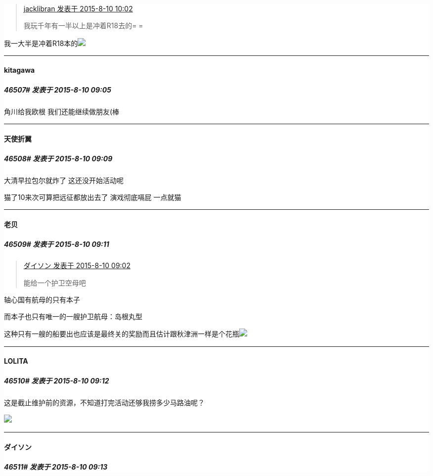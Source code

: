 <blockquote><a href="httphttps://bbs.saraba1st.com/2b/forum.php?mod=redirect&amp;goto=findpost&amp;pid=29811964&amp;ptid=930880" target="_blank">jacklibran 发表于 2015-8-10 10:02</a>

我玩千年有一半以上是冲着R18去的= =</blockquote>
我一大半是冲着R18本的<img src="https://static.saraba1st.com/image/smiley/nq/006.gif" referrerpolicy="no-referrer">


*****

####  kitagawa  
##### 46507#       发表于 2015-8-10 09:05


角川给我欧根 我们还能继续做朋友(棒


*****

####  天使折翼  
##### 46508#       发表于 2015-8-10 09:09


大清早拉包尔就炸了 这还没开始活动呢

猫了10来次可算把远征都放出去了 演戏彻底嗝屁 一点就猫


*****

####  老贝  
##### 46509#       发表于 2015-8-10 09:11


<blockquote><a href="httphttps://bbs.saraba1st.com/2b/forum.php?mod=redirect&amp;goto=findpost&amp;pid=29811960&amp;ptid=930880" target="_blank">ダイソン 发表于 2015-8-10 09:02</a>

能给一个护卫空母吧</blockquote>
轴心国有航母的只有本子

而本子也只有唯一的一艘护卫航母：岛根丸型

这种只有一艘的船要出也应该是最终关的奖励而且估计跟秋津洲一样是个花瓶<img src="https://static.saraba1st.com/image/smiley/nq/010.gif" referrerpolicy="no-referrer">


*****

####  LOLITA  
##### 46510#       发表于 2015-8-10 09:12


这是截止维护前的资源，不知道打完活动还够我捞多少马路油呢？

<img src="http://ww3.sinaimg.cn/large/540908bcjw1eux8xi433jj204601yt8p.jpg" referrerpolicy="no-referrer">


*****

####  ダイソン  
##### 46511#       发表于 2015-8-10 09:13
